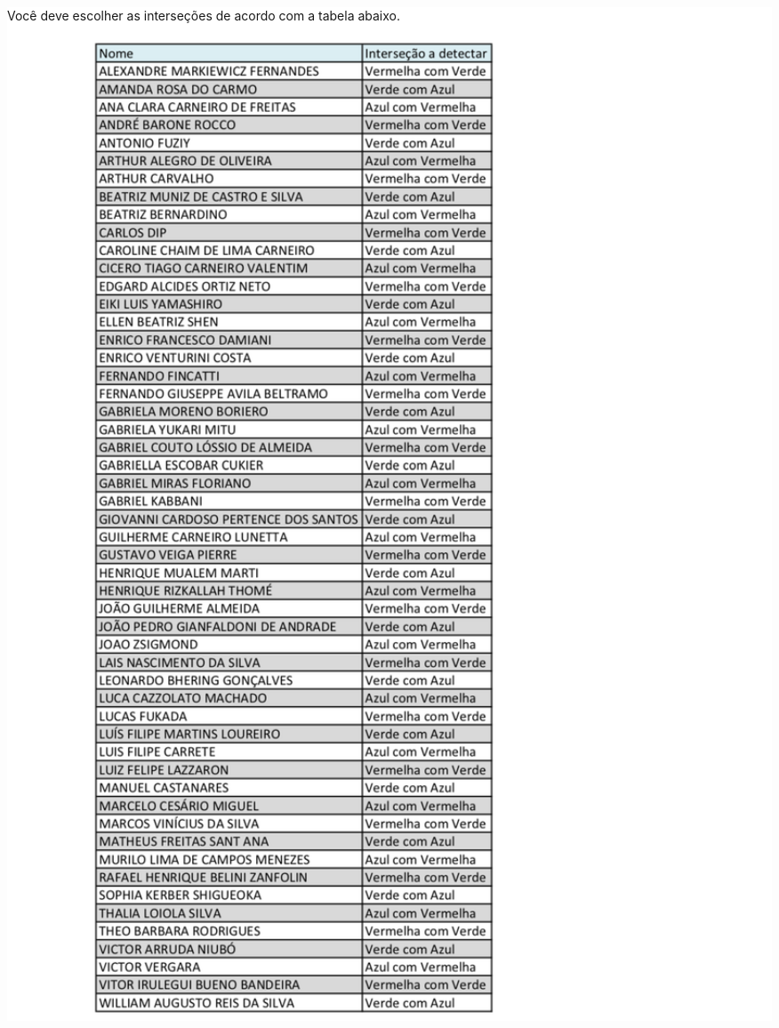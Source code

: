 Você deve escolher as interseções de acordo com a tabela abaixo.

<img src=./q2/q2_ai.png width=75%></img>
